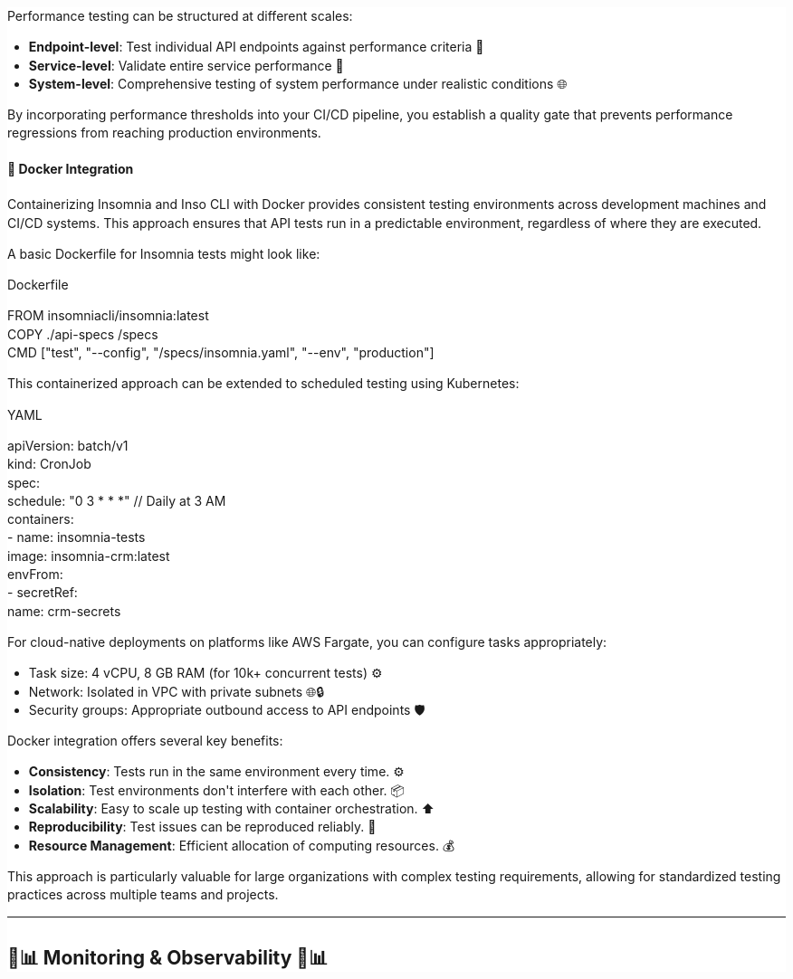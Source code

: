 Performance testing can be structured at different scales:

* **Endpoint-level**: Test individual API endpoints against performance criteria 🎯  
* **Service-level**: Validate entire service performance 🧩  
* **System-level**: Comprehensive testing of system performance under realistic conditions 🌐

By incorporating performance thresholds into your CI/CD pipeline, you establish a quality gate that prevents performance regressions from reaching production environments.

#### **🐳 Docker Integration**

Containerizing Insomnia and Inso CLI with Docker provides consistent testing environments across development machines and CI/CD systems. This approach ensures that API tests run in a predictable environment, regardless of where they are executed.

A basic Dockerfile for Insomnia tests might look like:

Dockerfile

FROM insomniacli/insomnia:latest  
COPY ./api-specs /specs  
CMD \["test", "--config", "/specs/insomnia.yaml", "--env", "production"\]

This containerized approach can be extended to scheduled testing using Kubernetes:

YAML

apiVersion: batch/v1  
kind: CronJob  
spec:  
  schedule: "0 3 \* \* \*"  // Daily at 3 AM  
  containers:  
    \- name: insomnia-tests  
      image: insomnia-crm:latest  
      envFrom:  
        \- secretRef:  
            name: crm-secrets

For cloud-native deployments on platforms like AWS Fargate, you can configure tasks appropriately:

* Task size: 4 vCPU, 8 GB RAM (for 10k+ concurrent tests) ⚙️  
* Network: Isolated in VPC with private subnets 🌐🔒  
* Security groups: Appropriate outbound access to API endpoints 🛡️

Docker integration offers several key benefits:

* **Consistency**: Tests run in the same environment every time. ⚙️  
* **Isolation**: Test environments don't interfere with each other. 📦  
* **Scalability**: Easy to scale up testing with container orchestration. ⬆️  
* **Reproducibility**: Test issues can be reproduced reliably. 🔄  
* **Resource Management**: Efficient allocation of computing resources. 💰

This approach is particularly valuable for large organizations with complex testing requirements, allowing for standardized testing practices across multiple teams and projects.

---

## **🔭📊 Monitoring & Observability 🔭📊**
